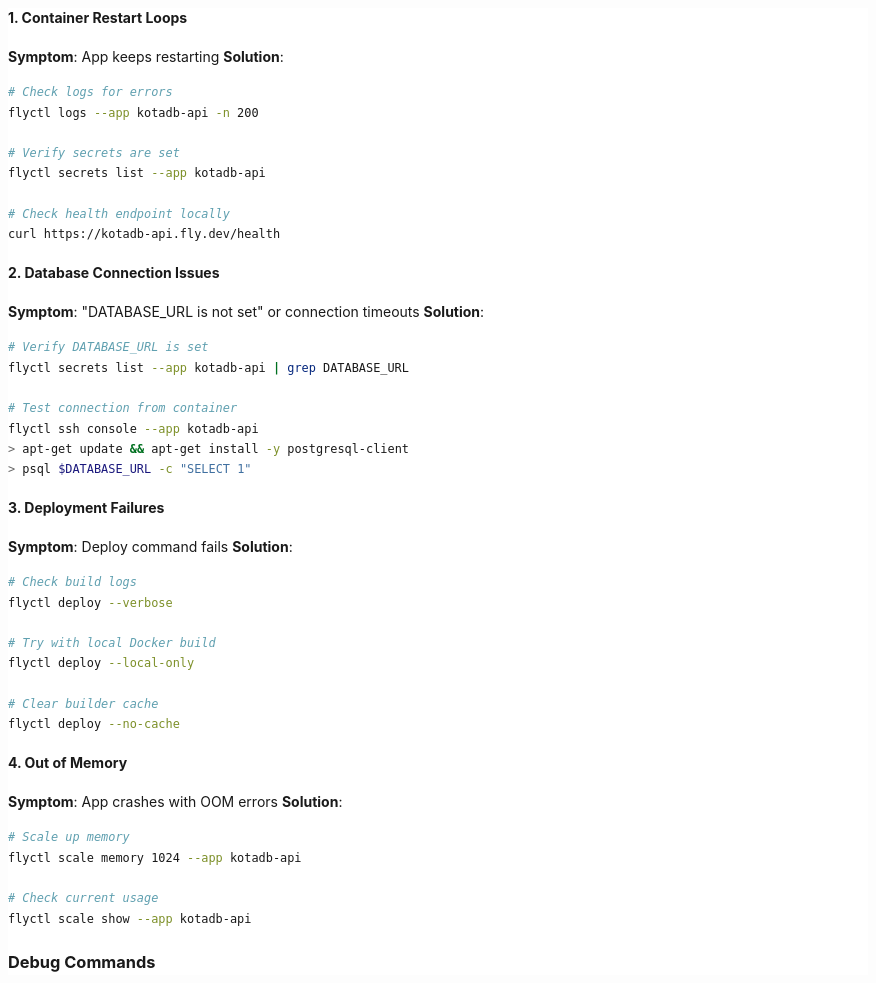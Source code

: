#### 1. Container Restart Loops
**Symptom**: App keeps restarting
**Solution**:
```bash
# Check logs for errors
flyctl logs --app kotadb-api -n 200

# Verify secrets are set
flyctl secrets list --app kotadb-api

# Check health endpoint locally
curl https://kotadb-api.fly.dev/health
```

#### 2. Database Connection Issues
**Symptom**: "DATABASE_URL is not set" or connection timeouts
**Solution**:
```bash
# Verify DATABASE_URL is set
flyctl secrets list --app kotadb-api | grep DATABASE_URL

# Test connection from container
flyctl ssh console --app kotadb-api
> apt-get update && apt-get install -y postgresql-client
> psql $DATABASE_URL -c "SELECT 1"
```

#### 3. Deployment Failures
**Symptom**: Deploy command fails
**Solution**:
```bash
# Check build logs
flyctl deploy --verbose

# Try with local Docker build
flyctl deploy --local-only

# Clear builder cache
flyctl deploy --no-cache
```

#### 4. Out of Memory
**Symptom**: App crashes with OOM errors
**Solution**:
```bash
# Scale up memory
flyctl scale memory 1024 --app kotadb-api

# Check current usage
flyctl scale show --app kotadb-api
```

### Debug Commands
